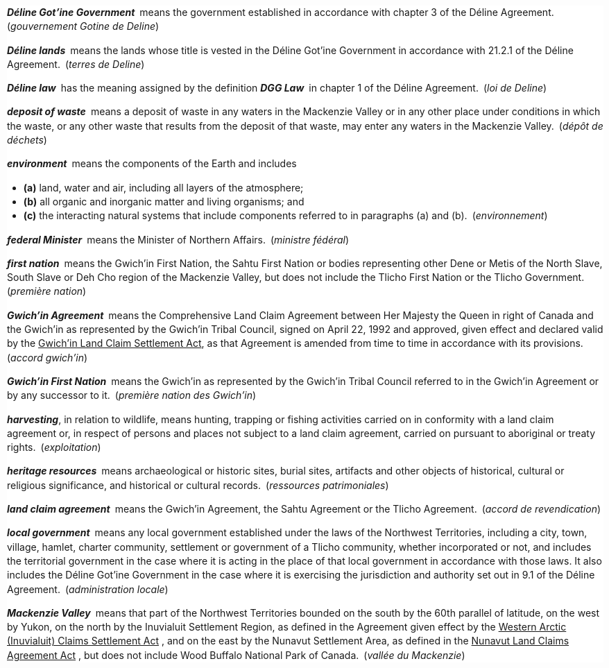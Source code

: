 ***Déline Got’ine Government*** means the government established in accordance with chapter 3 of the Déline Agreement. (*gouvernement Gotine de Deline*)

***Déline lands*** means the lands whose title is vested in the Déline Got’ine Government in accordance with 21.2.1 of the Déline Agreement. (*terres de Deline*)

***Déline law*** has the meaning assigned by the definition ***DGG Law*** in chapter 1 of the Déline Agreement. (*loi de Deline*)

***deposit of waste*** means a deposit of waste in any waters in the Mackenzie Valley or in any other place under conditions in which the waste, or any other waste that results from the deposit of that waste, may enter any waters in the Mackenzie Valley. (*dépôt de déchets*)

***environment*** means the components of the Earth and includes
- **(a)** land, water and air, including all layers of the atmosphere;
- **(b)** all organic and inorganic matter and living organisms; and
- **(c)** the interacting natural systems that include components referred to in paragraphs (a) and (b). (*environnement*)

***federal Minister*** means the Minister of Northern Affairs. (*ministre fédéral*)

***first nation*** means the Gwich’in First Nation, the Sahtu First Nation or bodies representing other Dene or Metis of the North Slave, South Slave or Deh Cho region of the Mackenzie Valley, but does not include the Tlicho First Nation or the Tlicho Government. (*première nation*)

***Gwich’in Agreement*** means the Comprehensive Land Claim Agreement between Her Majesty the Queen in right of Canada and the Gwich’in as represented by the Gwich’in Tribal Council, signed on April 22, 1992 and approved, given effect and declared valid by the [Gwich’in Land Claim Settlement Act](/en/Acts/Statutes%20of%20Canada/1992/c.%2053.md), as that Agreement is amended from time to time in accordance with its provisions. (*accord gwich’in*)

***Gwich’in First Nation*** means the Gwich’in as represented by the Gwich’in Tribal Council referred to in the Gwich’in Agreement or by any successor to it. (*première nation des Gwich’in*)

***harvesting***, in relation to wildlife, means hunting, trapping or fishing activities carried on in conformity with a land claim agreement or, in respect of persons and places not subject to a land claim agreement, carried on pursuant to aboriginal or treaty rights. (*exploitation*)

***heritage resources*** means archaeological or historic sites, burial sites, artifacts and other objects of historical, cultural or religious significance, and historical or cultural records. (*ressources patrimoniales*)

***land claim agreement*** means the Gwich’in Agreement, the Sahtu Agreement or the Tlicho Agreement. (*accord de revendication*)

***local government*** means any local government established under the laws of the Northwest Territories, including a city, town, village, hamlet, charter community, settlement or government of a Tlicho community, whether incorporated or not, and includes the territorial government in the case where it is acting in the place of that local government in accordance with those laws. It also includes the Déline Got’ine Government in the case where it is exercising the jurisdiction and authority set out in 9.1 of the Déline Agreement. (*administration locale*)

***Mackenzie Valley*** means that part of the Northwest Territories bounded on the south by the 60th parallel of latitude, on the west by Yukon, on the north by the Inuvialuit Settlement Region, as defined in the Agreement given effect by the [Western Arctic (Inuvialuit) Claims Settlement Act](/en/Acts/Statutes%20of%20Canada/1984/c.%2024.md) , and on the east by the Nunavut Settlement Area, as defined in the [Nunavut Land Claims Agreement Act](/en/Acts/Statutes%20of%20Canada/1993/c.%2029.md) , but does not include Wood Buffalo National Park of Canada. (*vallée du Mackenzie*)
